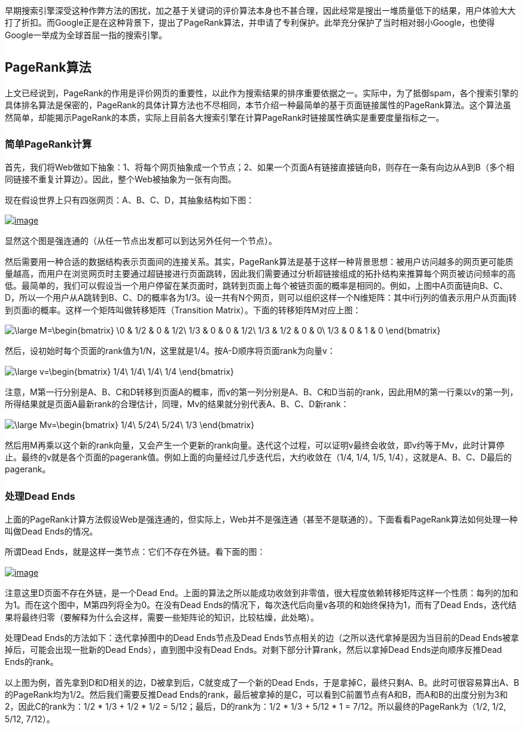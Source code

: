 早期搜索引擎深受这种作弊方法的困扰，加之基于关键词的评价算法本身也不甚合理，因此经常是搜出一堆质量低下的结果，用户体验大大打了折扣。而Google正是在这种背景下，提出了PageRank算法，并申请了专利保护。此举充分保护了当时相对弱小Google，也使得Google一举成为全球首屈一指的搜索引擎。

## PageRank算法

上文已经说到，PageRank的作用是评价网页的重要性，以此作为搜索结果的排序重要依据之一。实际中，为了抵御spam，各个搜索引擎的具体排名算法是保密的，PageRank的具体计算方法也不尽相同，本节介绍一种最简单的基于页面链接属性的PageRank算法。这个算法虽然简单，却能揭示PageRank的本质，实际上目前各大搜索引擎在计算PageRank时链接属性确实是重要度量指标之一。

### 简单PageRank计算

首先，我们将Web做如下抽象：1、将每个网页抽象成一个节点；2、如果一个页面A有链接直接链向B，则存在一条有向边从A到B（多个相同链接不重复计算边）。因此，整个Web被抽象为一张有向图。

现在假设世界上只有四张网页：A、B、C、D，其抽象结构如下图：

[![image](http://www.codinglabs.org/wp-content/uploads/2012/07/image_thumb3.png "image")](http://www.codinglabs.org/wp-content/uploads/2012/07/image3.png)

显然这个图是强连通的（从任一节点出发都可以到达另外任何一个节点）。

然后需要用一种合适的数据结构表示页面间的连接关系。其实，PageRank算法是基于这样一种背景思想：被用户访问越多的网页更可能质量越高，而用户在浏览网页时主要通过超链接进行页面跳转，因此我们需要通过分析超链接组成的拓扑结构来推算每个网页被访问频率的高低。最简单的，我们可以假设当一个用户停留在某页面时，跳转到页面上每个被链页面的概率是相同的。例如，上图中A页面链向B、C、D，所以一个用户从A跳转到B、C、D的概率各为1/3。设一共有N个网页，则可以组织这样一个N维矩阵：其中i行j列的值表示用户从页面j转到页面i的概率。这样一个矩阵叫做转移矩阵（Transition Matrix）。下面的转移矩阵M对应上图：

![](http://latex.codecogs.com/gif.latex?\large%20M=\begin%7bbmatrix%7d%20\0%20&%201/2%20&%200%20&%201/2\\%201/3%20&%200%20&%200%20&%201/2\\%201/3%20&%201/2%20&%200%20&%200\\%201/3%20&%200%20&%201%20&%200%20\end%7bbmatrix%7d "\large M=\begin{bmatrix} \0 & 1/2 & 0 & 1/2\\ 1/3 & 0 & 0 & 1/2\\ 1/3 & 1/2 & 0 & 0\\ 1/3 & 0 & 1 & 0 \end{bmatrix}")

然后，设初始时每个页面的rank值为1/N，这里就是1/4。按A-D顺序将页面rank为向量v：

![](http://latex.codecogs.com/gif.latex?\large%20v=\begin%7bbmatrix%7d%201/4\\%201/4\\%201/4\\%201/4%20\end%7bbmatrix%7d "\large v=\begin{bmatrix} 1/4\\ 1/4\\ 1/4\\ 1/4 \end{bmatrix}")

注意，M第一行分别是A、B、C和D转移到页面A的概率，而v的第一列分别是A、B、C和D当前的rank，因此用M的第一行乘以v的第一列，所得结果就是页面A最新rank的合理估计，同理，Mv的结果就分别代表A、B、C、D新rank：

![](http://latex.codecogs.com/gif.latex?\large%20Mv=\begin%7bbmatrix%7d%201/4\\%205/24\\%205/24\\%201/3%20\end%7bbmatrix%7d "\large Mv=\begin{bmatrix} 1/4\\ 5/24\\ 5/24\\ 1/3 \end{bmatrix}")

然后用M再乘以这个新的rank向量，又会产生一个更新的rank向量。迭代这个过程，可以证明v最终会收敛，即v约等于Mv，此时计算停止。最终的v就是各个页面的pagerank值。例如上面的向量经过几步迭代后，大约收敛在（1/4, 1/4, 1/5, 1/4），这就是A、B、C、D最后的pagerank。

### 处理Dead Ends

上面的PageRank计算方法假设Web是强连通的，但实际上，Web并不是强连通（甚至不是联通的）。下面看看PageRank算法如何处理一种叫做Dead Ends的情况。

所谓Dead Ends，就是这样一类节点：它们不存在外链。看下面的图：

[![image](http://www.codinglabs.org/wp-content/uploads/2012/07/image_thumb4.png "image")](http://www.codinglabs.org/wp-content/uploads/2012/07/image4.png)

注意这里D页面不存在外链，是一个Dead End。上面的算法之所以能成功收敛到非零值，很大程度依赖转移矩阵这样一个性质：每列的加和为1。而在这个图中，M第四列将全为0。在没有Dead Ends的情况下，每次迭代后向量v各项的和始终保持为1，而有了Dead Ends，迭代结果将最终归零（要解释为什么会这样，需要一些矩阵论的知识，比较枯燥，此处略）。

处理Dead Ends的方法如下：迭代拿掉图中的Dead Ends节点及Dead Ends节点相关的边（之所以迭代拿掉是因为当目前的Dead Ends被拿掉后，可能会出现一批新的Dead Ends），直到图中没有Dead Ends。对剩下部分计算rank，然后以拿掉Dead Ends逆向顺序反推Dead Ends的rank。

以上图为例，首先拿到D和D相关的边，D被拿到后，C就变成了一个新的Dead Ends，于是拿掉C，最终只剩A、B。此时可很容易算出A、B的PageRank均为1/2。然后我们需要反推Dead Ends的rank，最后被拿掉的是C，可以看到C前置节点有A和B，而A和B的出度分别为3和2，因此C的rank为：1/2 * 1/3 + 1/2 * 1/2 = 5/12；最后，D的rank为：1/2 * 1/3 + 5/12 * 1 = 7/12。所以最终的PageRank为（1/2, 1/2, 5/12, 7/12）。
